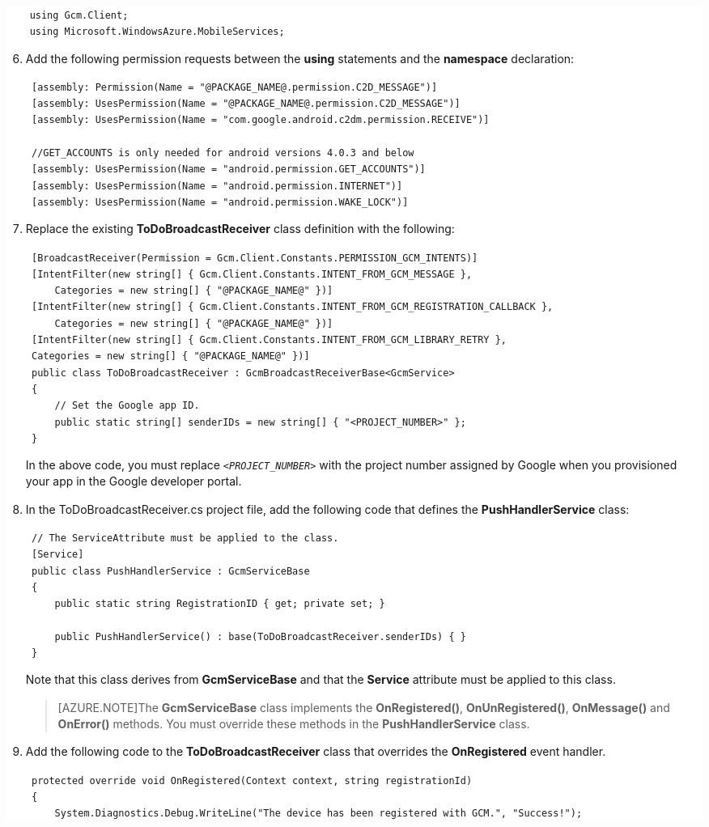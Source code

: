 		using Gcm.Client;
		using Microsoft.WindowsAzure.MobileServices;

6. Add the following permission requests between the **using** statements and the **namespace** declaration:

		[assembly: Permission(Name = "@PACKAGE_NAME@.permission.C2D_MESSAGE")]
		[assembly: UsesPermission(Name = "@PACKAGE_NAME@.permission.C2D_MESSAGE")]
		[assembly: UsesPermission(Name = "com.google.android.c2dm.permission.RECEIVE")]

		//GET_ACCOUNTS is only needed for android versions 4.0.3 and below
		[assembly: UsesPermission(Name = "android.permission.GET_ACCOUNTS")]
		[assembly: UsesPermission(Name = "android.permission.INTERNET")]
		[assembly: UsesPermission(Name = "android.permission.WAKE_LOCK")]

7. Replace the existing **ToDoBroadcastReceiver** class definition with the following:
 
	    [BroadcastReceiver(Permission = Gcm.Client.Constants.PERMISSION_GCM_INTENTS)]
	    [IntentFilter(new string[] { Gcm.Client.Constants.INTENT_FROM_GCM_MESSAGE }, 
	        Categories = new string[] { "@PACKAGE_NAME@" })]
	    [IntentFilter(new string[] { Gcm.Client.Constants.INTENT_FROM_GCM_REGISTRATION_CALLBACK }, 
	        Categories = new string[] { "@PACKAGE_NAME@" })]
	    [IntentFilter(new string[] { Gcm.Client.Constants.INTENT_FROM_GCM_LIBRARY_RETRY }, 
        Categories = new string[] { "@PACKAGE_NAME@" })]
        public class ToDoBroadcastReceiver : GcmBroadcastReceiverBase<GcmService>
        {
	        // Set the Google app ID.
	        public static string[] senderIDs = new string[] { "<PROJECT_NUMBER>" };
        }

	In the above code, you must replace _`<PROJECT_NUMBER>`_ with the project number assigned by Google when you provisioned your app in the Google developer portal. 

8. In the ToDoBroadcastReceiver.cs project file, add the following code that defines the **PushHandlerService** class:
 
		// The ServiceAttribute must be applied to the class.
    	[Service] 
    	public class PushHandlerService : GcmServiceBase
    	{
        	public static string RegistrationID { get; private set; }
 
        	public PushHandlerService() : base(ToDoBroadcastReceiver.senderIDs) { }
    	}

	Note that this class derives from **GcmServiceBase** and that the **Service** attribute must be applied to this class.

	>[AZURE.NOTE]The **GcmServiceBase** class implements the **OnRegistered()**, **OnUnRegistered()**, **OnMessage()** and **OnError()** methods. You must override these methods in the **PushHandlerService** class.

5. Add the following code to the **ToDoBroadcastReceiver** class that overrides the **OnRegistered** event handler. 

        protected override void OnRegistered(Context context, string registrationId)
        {
            System.Diagnostics.Debug.WriteLine("The device has been registered with GCM.", "Success!");
            

[Get started with Mobile Services]: /documentation/articles/partner-xamarin-mobile-services-ios-get-started/
[Add Mobile Services to an existing app]: /documentation/articles/partner-xamarin-mobile-services-android-get-started-data/
[Google Cloud Messaging Client Component]: http://components.xamarin.com/view/GCMClient/
[Xamarin.Android]: http://xamarin.com/download/
[Azure Mobile Services Component]: http://components.xamarin.com/view/azure-mobile-services/